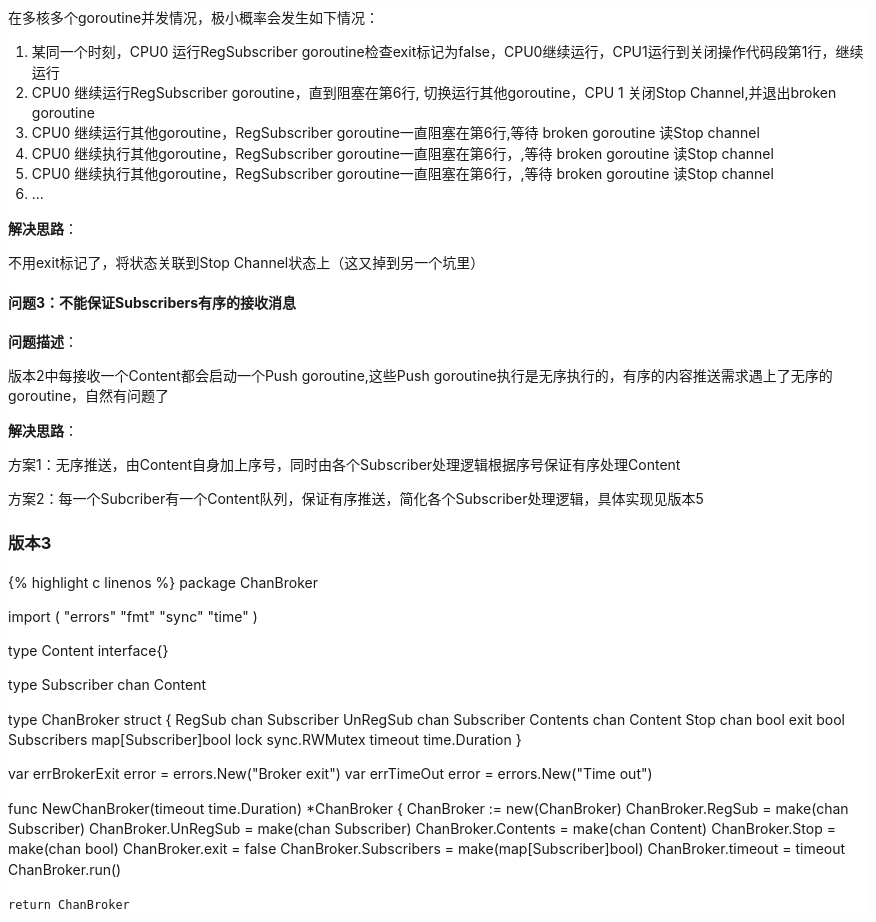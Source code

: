 
在多核多个goroutine并发情况，极小概率会发生如下情况：

1.  某同一个时刻，CPU0 运行RegSubscriber goroutine检查exit标记为false，CPU0继续运行，CPU1运行到关闭操作代码段第1行，继续运行
2.  CPU0 继续运行RegSubscriber goroutine，直到阻塞在第6行, 切换运行其他goroutine，CPU 1 关闭Stop Channel,并退出broken goroutine
3.  CPU0 继续运行其他goroutine，RegSubscriber goroutine一直阻塞在第6行,等待 broken goroutine 读Stop channel
4.  CPU0 继续执行其他goroutine，RegSubscriber goroutine一直阻塞在第6行，,等待 broken goroutine 读Stop channel
5.  CPU0 继续执行其他goroutine，RegSubscriber goroutine一直阻塞在第6行，,等待 broken goroutine 读Stop channel
6.  ... 



**解决思路**：

不用exit标记了，将状态关联到Stop Channel状态上（这又掉到另一个坑里）


#### 问题3：不能保证Subscribers有序的接收消息

**问题描述**：  

版本2中每接收一个Content都会启动一个Push goroutine,这些Push goroutine执行是无序执行的，有序的内容推送需求遇上了无序的goroutine，自然有问题了

**解决思路**： 

方案1：无序推送，由Content自身加上序号，同时由各个Subscriber处理逻辑根据序号保证有序处理Content

方案2：每一个Subcriber有一个Content队列，保证有序推送，简化各个Subscriber处理逻辑，具体实现见版本5


### 版本3  

{% highlight c linenos %}
package ChanBroker

import (
    "errors"
    "fmt"
    "sync"
    "time"
)

type Content interface{}

type Subscriber chan Content

type ChanBroker struct {
    RegSub      chan Subscriber
    UnRegSub    chan Subscriber
    Contents    chan Content
    Stop        chan bool
    exit        bool
    Subscribers map[Subscriber]bool
    lock        sync.RWMutex
    timeout     time.Duration
}

var errBrokerExit error = errors.New("Broker exit")
var errTimeOut error = errors.New("Time out")

func NewChanBroker(timeout time.Duration) *ChanBroker {
    ChanBroker := new(ChanBroker)
    ChanBroker.RegSub = make(chan Subscriber)
    ChanBroker.UnRegSub = make(chan Subscriber)
    ChanBroker.Contents = make(chan Content)
    ChanBroker.Stop = make(chan bool)
    ChanBroker.exit = false
    ChanBroker.Subscribers = make(map[Subscriber]bool)
    ChanBroker.timeout = timeout
    ChanBroker.run()

    return ChanBroker